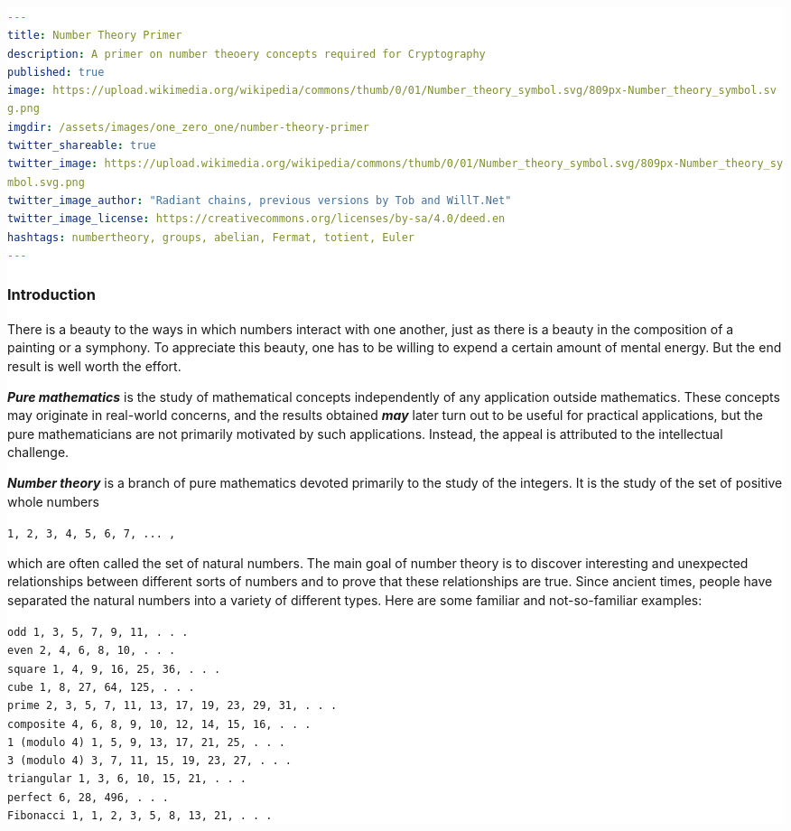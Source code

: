 ```yaml
---
title: Number Theory Primer
description: A primer on number theoery concepts required for Cryptography
published: true
image: https://upload.wikimedia.org/wikipedia/commons/thumb/0/01/Number_theory_symbol.svg/809px-Number_theory_symbol.svg.png
imgdir: /assets/images/one_zero_one/number-theory-primer
twitter_shareable: true
twitter_image: https://upload.wikimedia.org/wikipedia/commons/thumb/0/01/Number_theory_symbol.svg/809px-Number_theory_symbol.svg.png
twitter_image_author: "Radiant chains, previous versions by Tob and WillT.Net"
twitter_image_license: https://creativecommons.org/licenses/by-sa/4.0/deed.en
hashtags: numbertheory, groups, abelian, Fermat, totient, Euler
---
```


### Introduction
There is a beauty to the ways in which numbers interact with one another, just 
as there is a beauty in the composition of a painting or a symphony. To 
appreciate this beauty, one has to be willing to expend a certain amount of 
mental energy. But the end result is well worth the effort. 

_**Pure mathematics**_ is the study of mathematical concepts independently of 
any application outside mathematics. These concepts may originate in 
real-world concerns, and the results obtained _**may**_ later turn out to be 
useful for practical applications, but the pure mathematicians are not 
primarily motivated by such applications. Instead, the appeal is attributed to 
the intellectual challenge.

_**Number theory**_ is a branch of pure mathematics devoted primarily to the 
study of the integers. It is the study of the set of positive whole numbers
```
1, 2, 3, 4, 5, 6, 7, ... ,
```
which are often called the set of natural numbers. 
The main goal of number theory is to discover interesting and unexpected 
relationships between different sorts of numbers and to prove that these 
relationships are true. Since ancient times, people have separated the 
natural numbers into a variety of different types. Here are some
familiar and not-so-familiar examples:
```
odd 1, 3, 5, 7, 9, 11, . . .
even 2, 4, 6, 8, 10, . . .
square 1, 4, 9, 16, 25, 36, . . .
cube 1, 8, 27, 64, 125, . . .
prime 2, 3, 5, 7, 11, 13, 17, 19, 23, 29, 31, . . .
composite 4, 6, 8, 9, 10, 12, 14, 15, 16, . . .
1 (modulo 4) 1, 5, 9, 13, 17, 21, 25, . . .
3 (modulo 4) 3, 7, 11, 15, 19, 23, 27, . . .
triangular 1, 3, 6, 10, 15, 21, . . .
perfect 6, 28, 496, . . .
Fibonacci 1, 1, 2, 3, 5, 8, 13, 21, . . .
```
